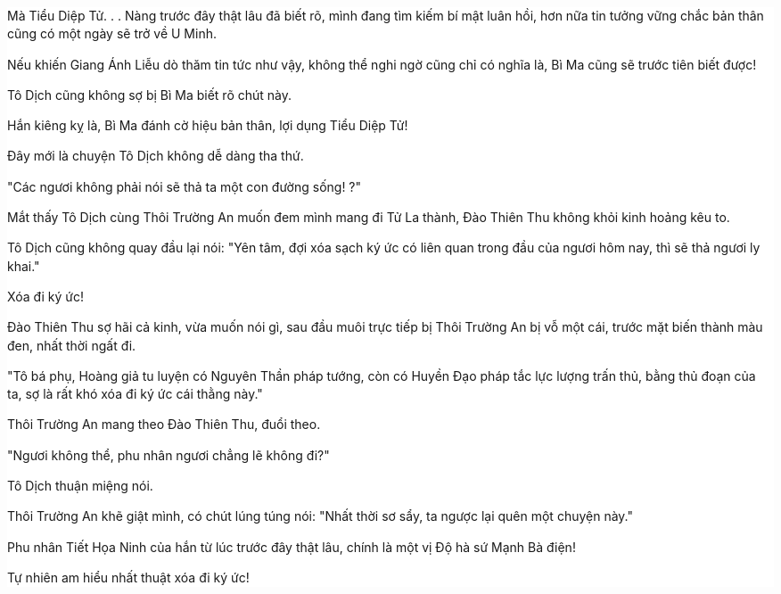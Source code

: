 Mà Tiểu Diệp Tử. . . Nàng trước đây thật lâu đã biết rõ, mình đang tìm kiếm bí mật luân hồi, hơn nữa tin tưởng vững chắc bản thân cũng có một ngày sẽ trở về U Minh.

Nếu khiến Giang Ánh Liễu dò thăm tin tức như vậy, không thể nghi ngờ cũng chỉ có nghĩa là, Bì Ma cũng sẽ trước tiên biết được!

Tô Dịch cũng không sợ bị Bì Ma biết rõ chút này.

Hắn kiêng kỵ là, Bì Ma đánh cờ hiệu bản thân, lợi dụng Tiểu Diệp Tử!

Đây mới là chuyện Tô Dịch không dễ dàng tha thứ.

"Các ngươi không phải nói sẽ thả ta một con đường sống! ?"

Mắt thấy Tô Dịch cùng Thôi Trường An muốn đem mình mang đi Tử La thành, Đào Thiên Thu không khỏi kinh hoảng kêu to.

Tô Dịch cũng không quay đầu lại nói: "Yên tâm, đợi xóa sạch ký ức có liên quan trong đầu của ngươi hôm nay, thì sẽ thả ngươi ly khai."

Xóa đi ký ức!

Đào Thiên Thu sợ hãi cả kinh, vừa muốn nói gì, sau đầu muôi trực tiếp bị Thôi Trường An bị vỗ một cái, trước mặt biến thành màu đen, nhất thời ngất đi.

"Tô bá phụ, Hoàng giả tu luyện có Nguyên Thần pháp tướng, còn có Huyền Đạo pháp tắc lực lượng trấn thủ, bằng thủ đoạn của ta, sợ là rất khó xóa đi ký ức cái thằng này."

Thôi Trường An mang theo Đào Thiên Thu, đuổi theo.

"Ngươi không thể, phu nhân ngươi chẳng lẽ không đi?"

Tô Dịch thuận miệng nói.

Thôi Trường An khẽ giật mình, có chút lúng túng nói: "Nhất thời sơ sẩy, ta ngược lại quên một chuyện này."

Phu nhân Tiết Họa Ninh của hắn từ lúc trước đây thật lâu, chính là một vị Độ hà sứ Mạnh Bà điện!

Tự nhiên am hiểu nhất thuật xóa đi ký ức!




